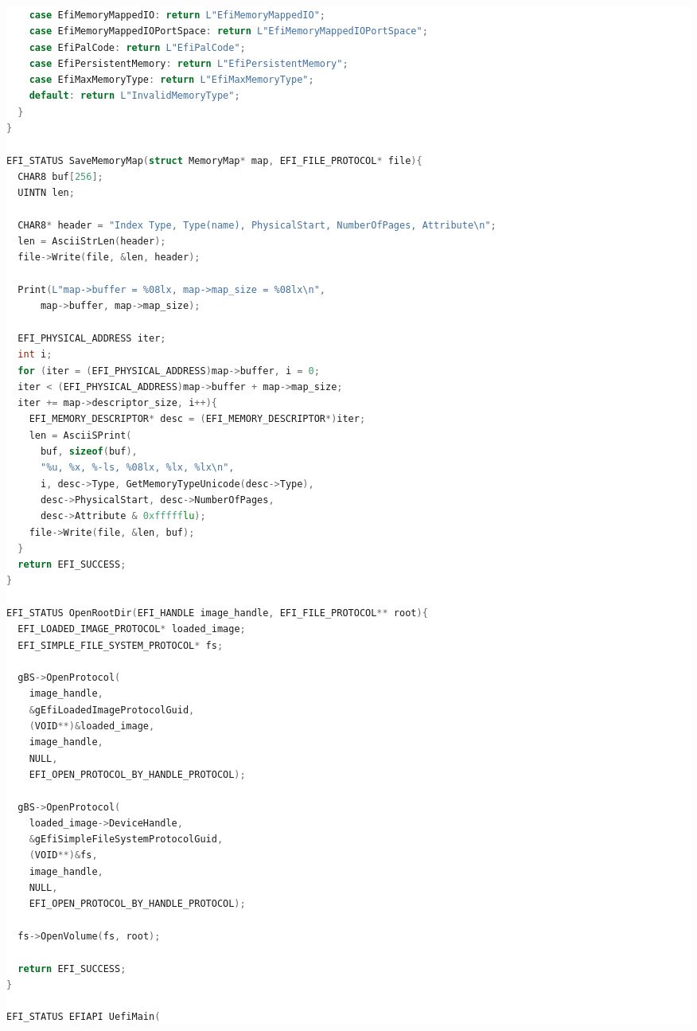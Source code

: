 ```C++
    case EfiMemoryMappedIO: return L"EfiMemoryMappedIO";
    case EfiMemoryMappedIOPortSpace: return L"EfiMemoryMappedIOPortSpace";
    case EfiPalCode: return L"EfiPalCode";
    case EfiPersistentMemory: return L"EfiPersistentMemory";
    case EfiMaxMemoryType: return L"EfiMaxMemoryType";
    default: return L"InvalidMemoryType";
  }
}

EFI_STATUS SaveMemoryMap(struct MemoryMap* map, EFI_FILE_PROTOCOL* file){
  CHAR8 buf[256];
  UINTN len;
  
  CHAR8* header = "Index Type, Type(name), PhysicalStart, NumberOfPages, Attribute\n";
  len = AsciiStrLen(header);
  file->Write(file, &len, header);

  Print(L"map->buffer = %08lx, map->map_size = %08lx\n", 
      map->buffer, map->map_size);

  EFI_PHYSICAL_ADDRESS iter;
  int i;
  for (iter = (EFI_PHYSICAL_ADDRESS)map->buffer, i = 0;
  iter < (EFI_PHYSICAL_ADDRESS)map->buffer + map->map_size;
  iter += map->descriptor_size, i++){
    EFI_MEMORY_DESCRIPTOR* desc = (EFI_MEMORY_DESCRIPTOR*)iter;
    len = AsciiSPrint(
      buf, sizeof(buf),
      "%u, %x, %-ls, %08lx, %lx, %lx\n",
      i, desc->Type, GetMemoryTypeUnicode(desc->Type),
      desc->PhysicalStart, desc->NumberOfPages,
      desc->Attribute & 0xffffflu);
    file->Write(file, &len, buf);
  }
  return EFI_SUCCESS;
}

EFI_STATUS OpenRootDir(EFI_HANDLE image_handle, EFI_FILE_PROTOCOL** root){
  EFI_LOADED_IMAGE_PROTOCOL* loaded_image;
  EFI_SIMPLE_FILE_SYSTEM_PROTOCOL* fs;

  gBS->OpenProtocol(
    image_handle,
    &gEfiLoadedImageProtocolGuid,
    (VOID**)&loaded_image,
    image_handle,
    NULL,
    EFI_OPEN_PROTOCOL_BY_HANDLE_PROTOCOL);

  gBS->OpenProtocol(
    loaded_image->DeviceHandle,
    &gEfiSimpleFileSystemProtocolGuid,
    (VOID**)&fs,
    image_handle,
    NULL,
    EFI_OPEN_PROTOCOL_BY_HANDLE_PROTOCOL);

  fs->OpenVolume(fs, root);

  return EFI_SUCCESS;
}

EFI_STATUS EFIAPI UefiMain(
```
